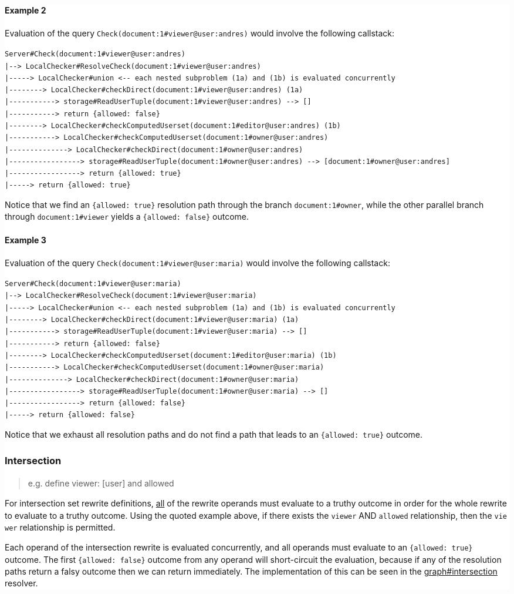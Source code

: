 #### Example 2
Evaluation of the query `Check(document:1#viewer@user:andres)` would involve the following callstack:
```
Server#Check(document:1#viewer@user:andres)
|--> LocalChecker#ResolveCheck(document:1#viewer@user:andres)
|-----> LocalChecker#union <-- each nested subproblem (1a) and (1b) is evaluated concurrently
|--------> LocalChecker#checkDirect(document:1#viewer@user:andres) (1a)
|-----------> storage#ReadUserTuple(document:1#viewer@user:andres) --> []
|-----------> return {allowed: false}
|--------> LocalChecker#checkComputedUserset(document:1#editor@user:andres) (1b)
|-----------> LocalChecker#checkComputedUserset(document:1#owner@user:andres)
|--------------> LocalChecker#checkDirect(document:1#owner@user:andres)
|-----------------> storage#ReadUserTuple(document:1#owner@user:andres) --> [document:1#owner@user:andres]
|-----------------> return {allowed: true}
|-----> return {allowed: true}
```
Notice that we find an `{allowed: true}` resolution path through the branch `document:1#owner`, while the other parallel branch through `document:1#viewer` yields a `{allowed: false}` outcome.

#### Example 3
Evaluation of the query `Check(document:1#viewer@user:maria)` would involve the following callstack:
```
Server#Check(document:1#viewer@user:maria)
|--> LocalChecker#ResolveCheck(document:1#viewer@user:maria)
|-----> LocalChecker#union <-- each nested subproblem (1a) and (1b) is evaluated concurrently
|--------> LocalChecker#checkDirect(document:1#viewer@user:maria) (1a)
|-----------> storage#ReadUserTuple(document:1#viewer@user:maria) --> []
|-----------> return {allowed: false}
|--------> LocalChecker#checkComputedUserset(document:1#editor@user:maria) (1b)
|-----------> LocalChecker#checkComputedUserset(document:1#owner@user:maria)
|--------------> LocalChecker#checkDirect(document:1#owner@user:maria)
|-----------------> storage#ReadUserTuple(document:1#owner@user:maria) --> []
|-----------------> return {allowed: false}
|-----> return {allowed: false}
```
Notice that we exhaust all resolution paths and do not find a path that leads to an `{allowed: true}` outcome.

### Intersection
> e.g. define viewer: [user] and allowed

For intersection set rewrite definitions, <u>all</u> of the rewrite operands must evaluate to a truthy outcome in order for the whole rewrite to evaluate to a truthy outcome. Using the quoted example above, if there exists the `viewer` AND `allowed` relationship, then the `viewer` relationship is permitted.

Each operand of the intersection rewrite is evaluated concurrently, and all operands must evaluate to an `{allowed: true}` outcome. The first `{allowed: false}` outcome from any operand will short-circuit the evaluation, because if any of the resolution paths return a falsy outcome then we can return immediately. The implementation of this can be seen in the [graph#intersection](https://github.com/openfga/openfga/blob/7bdf3398b47a96995cb0877f25b065a7f6f5a8e1/internal/graph/check.go#L296) resolver.
